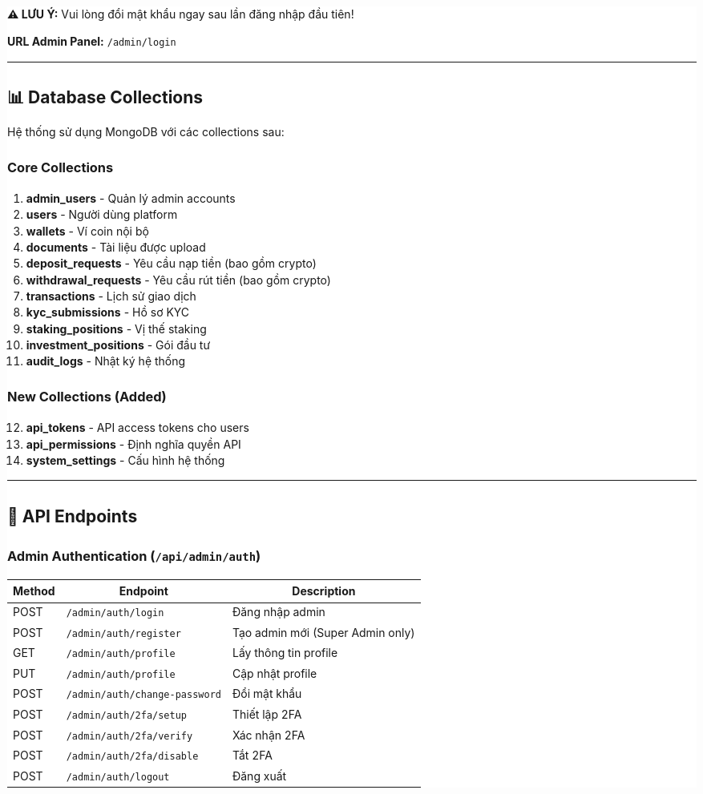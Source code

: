 **⚠️ LƯU Ý:** Vui lòng đổi mật khẩu ngay sau lần đăng nhập đầu tiên!

**URL Admin Panel:** `/admin/login`

---

## 📊 Database Collections

Hệ thống sử dụng MongoDB với các collections sau:

### Core Collections
1. **admin_users** - Quản lý admin accounts
2. **users** - Người dùng platform
3. **wallets** - Ví coin nội bộ
4. **documents** - Tài liệu được upload
5. **deposit_requests** - Yêu cầu nạp tiền (bao gồm crypto)
6. **withdrawal_requests** - Yêu cầu rút tiền (bao gồm crypto)
7. **transactions** - Lịch sử giao dịch
8. **kyc_submissions** - Hồ sơ KYC
9. **staking_positions** - Vị thế staking
10. **investment_positions** - Gói đầu tư
11. **audit_logs** - Nhật ký hệ thống

### New Collections (Added)
12. **api_tokens** - API access tokens cho users
13. **api_permissions** - Định nghĩa quyền API
14. **system_settings** - Cấu hình hệ thống

---

## 🔌 API Endpoints

### Admin Authentication (`/api/admin/auth`)

| Method | Endpoint | Description |
|--------|----------|-------------|
| POST | `/admin/auth/login` | Đăng nhập admin |
| POST | `/admin/auth/register` | Tạo admin mới (Super Admin only) |
| GET | `/admin/auth/profile` | Lấy thông tin profile |
| PUT | `/admin/auth/profile` | Cập nhật profile |
| POST | `/admin/auth/change-password` | Đổi mật khẩu |
| POST | `/admin/auth/2fa/setup` | Thiết lập 2FA |
| POST | `/admin/auth/2fa/verify` | Xác nhận 2FA |
| POST | `/admin/auth/2fa/disable` | Tắt 2FA |
| POST | `/admin/auth/logout` | Đăng xuất |
